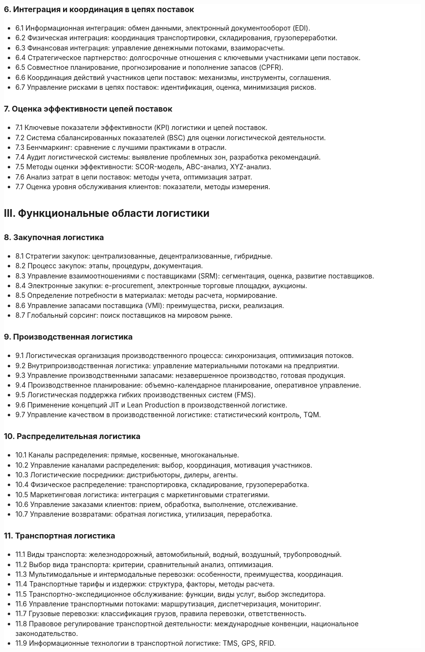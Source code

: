 ### 6. Интеграция и координация в цепях поставок
   * 6.1 Информационная интеграция: обмен данными, электронный документооборот (EDI).
   * 6.2 Физическая интеграция: координация транспортировки, складирования, грузопереработки.
   * 6.3 Финансовая интеграция: управление денежными потоками, взаиморасчеты.
   * 6.4 Стратегическое партнерство: долгосрочные отношения с ключевыми участниками цепи поставок.
   * 6.5 Совместное планирование, прогнозирование и пополнение запасов (CPFR).
   * 6.6 Координация действий участников цепи поставок: механизмы, инструменты, соглашения.
   * 6.7 Управление рисками в цепях поставок: идентификация, оценка, минимизация рисков.

### 7. Оценка эффективности цепей поставок
   * 7.1 Ключевые показатели эффективности (KPI) логистики и цепей поставок.
   * 7.2 Система сбалансированных показателей (BSC) для оценки логистической деятельности.
   * 7.3 Бенчмаркинг: сравнение с лучшими практиками в отрасли.
   * 7.4 Аудит логистической системы: выявление проблемных зон, разработка рекомендаций.
   * 7.5 Методы оценки эффективности: SCOR-модель, ABC-анализ, XYZ-анализ.
   * 7.6 Анализ затрат в цепи поставок: методы учета, оптимизация затрат.
   * 7.7 Оценка уровня обслуживания клиентов: показатели, методы измерения.

## III. Функциональные области логистики

### 8. Закупочная логистика
   * 8.1 Стратегии закупок: централизованные, децентрализованные, гибридные.
   * 8.2 Процесс закупок: этапы, процедуры, документация.
   * 8.3 Управление взаимоотношениями с поставщиками (SRM): сегментация, оценка, развитие поставщиков.
   * 8.4 Электронные закупки: e-procurement, электронные торговые площадки, аукционы.
   * 8.5 Определение потребности в материалах: методы расчета, нормирование.
   * 8.6 Управление запасами поставщика (VMI): преимущества, риски, реализация.
   * 8.7 Глобальный сорсинг: поиск поставщиков на мировом рынке.

### 9. Производственная логистика
   * 9.1 Логистическая организация производственного процесса: синхронизация, оптимизация потоков.
   * 9.2 Внутрипроизводственная логистика: управление материальными потоками на предприятии.
   * 9.3 Управление производственными запасами: незавершенное производство, готовая продукция.
   * 9.4 Производственное планирование: объемно-календарное планирование, оперативное управление.
   * 9.5 Логистическая поддержка гибких производственных систем (FMS).
   * 9.6 Применение концепций JIT и Lean Production в производственной логистике.
   * 9.7 Управление качеством в производственной логистике: статистический контроль, TQM.

### 10. Распределительная логистика
   * 10.1 Каналы распределения: прямые, косвенные, многоканальные.
   * 10.2 Управление каналами распределения: выбор, координация, мотивация участников.
   * 10.3 Логистические посредники: дистрибьюторы, дилеры, агенты.
   * 10.4 Физическое распределение: транспортировка, складирование, грузопереработка.
   * 10.5 Маркетинговая логистика: интеграция с маркетинговыми стратегиями.
   * 10.6 Управление заказами клиентов: прием, обработка, выполнение, отслеживание.
   * 10.7 Управление возвратами: обратная логистика, утилизация, переработка.

### 11. Транспортная логистика
   * 11.1 Виды транспорта: железнодорожный, автомобильный, водный, воздушный, трубопроводный.
   * 11.2 Выбор вида транспорта: критерии, сравнительный анализ, оптимизация.
   * 11.3 Мультимодальные и интермодальные перевозки: особенности, преимущества, координация.
   * 11.4 Транспортные тарифы и издержки: структура, факторы, методы расчета.
   * 11.5 Транспортно-экспедиционное обслуживание: функции, виды услуг, выбор экспедитора.
   * 11.6 Управление транспортными потоками: маршрутизация, диспетчеризация, мониторинг.
   * 11.7 Грузовые перевозки: классификация грузов, правила перевозки, ответственность.
   * 11.8 Правовое регулирование транспортной деятельности: международные конвенции, национальное законодательство.
   * 11.9 Информационные технологии в транспортной логистике: TMS, GPS, RFID.
